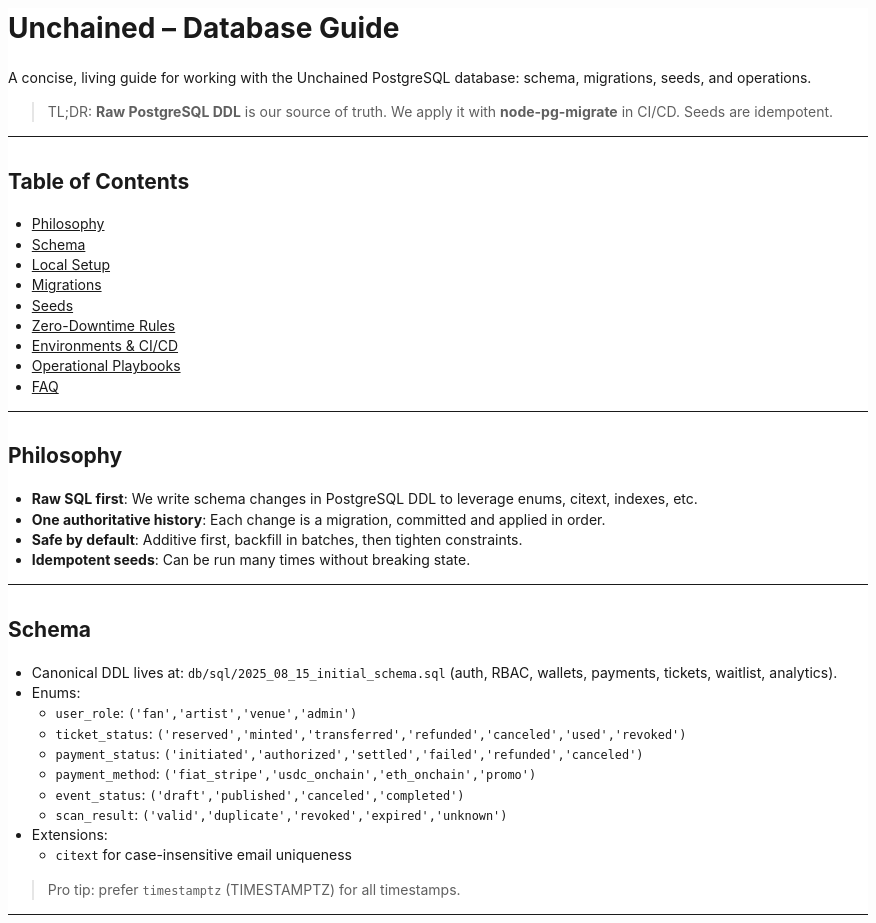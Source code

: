 # Unchained – Database Guide

A concise, living guide for working with the Unchained PostgreSQL database: schema, migrations, seeds, and operations.

> TL;DR: **Raw PostgreSQL DDL** is our source of truth. We apply it with **node-pg-migrate** in CI/CD. Seeds are idempotent.

---

## Table of Contents

- [Philosophy](#philosophy)
- [Schema](#schema)
- [Local Setup](#local-setup)
- [Migrations](#migrations)
- [Seeds](#seeds)
- [Zero-Downtime Rules](#zero-downtime-rules)
- [Environments & CI/CD](#environments--cicd)
- [Operational Playbooks](#operational-playbooks)
- [FAQ](#faq)

---

## Philosophy

- **Raw SQL first**: We write schema changes in PostgreSQL DDL to leverage enums, citext, indexes, etc.
- **One authoritative history**: Each change is a migration, committed and applied in order.
- **Safe by default**: Additive first, backfill in batches, then tighten constraints.
- **Idempotent seeds**: Can be run many times without breaking state.

---

## Schema

- Canonical DDL lives at: `db/sql/2025_08_15_initial_schema.sql` (auth, RBAC, wallets, payments, tickets, waitlist, analytics).
- Enums:
  - `user_role`: `('fan','artist','venue','admin')`
  - `ticket_status`: `('reserved','minted','transferred','refunded','canceled','used','revoked')`
  - `payment_status`: `('initiated','authorized','settled','failed','refunded','canceled')`
  - `payment_method`: `('fiat_stripe','usdc_onchain','eth_onchain','promo')`
  - `event_status`: `('draft','published','canceled','completed')`
  - `scan_result`: `('valid','duplicate','revoked','expired','unknown')`
- Extensions:
  - `citext` for case-insensitive email uniqueness

> Pro tip: prefer `timestamptz` (TIMESTAMPTZ) for all timestamps.

---
